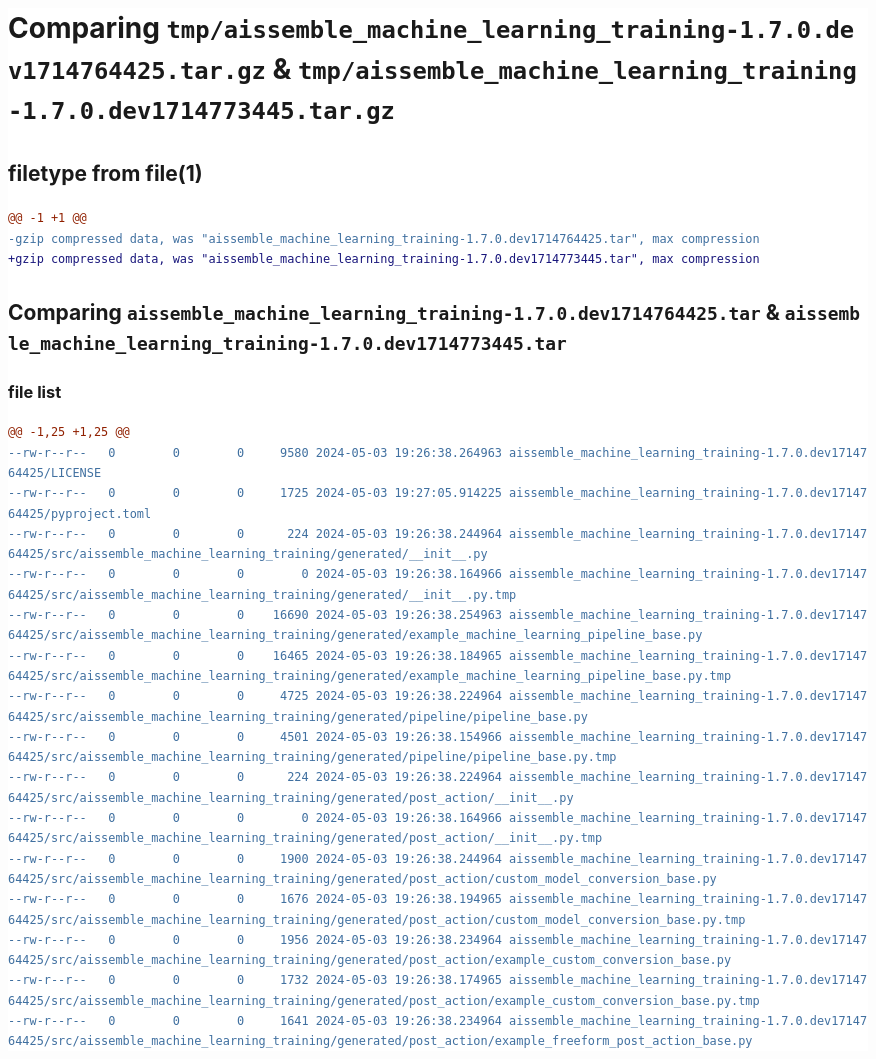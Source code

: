 # Comparing `tmp/aissemble_machine_learning_training-1.7.0.dev1714764425.tar.gz` & `tmp/aissemble_machine_learning_training-1.7.0.dev1714773445.tar.gz`

## filetype from file(1)

```diff
@@ -1 +1 @@
-gzip compressed data, was "aissemble_machine_learning_training-1.7.0.dev1714764425.tar", max compression
+gzip compressed data, was "aissemble_machine_learning_training-1.7.0.dev1714773445.tar", max compression
```

## Comparing `aissemble_machine_learning_training-1.7.0.dev1714764425.tar` & `aissemble_machine_learning_training-1.7.0.dev1714773445.tar`

### file list

```diff
@@ -1,25 +1,25 @@
--rw-r--r--   0        0        0     9580 2024-05-03 19:26:38.264963 aissemble_machine_learning_training-1.7.0.dev1714764425/LICENSE
--rw-r--r--   0        0        0     1725 2024-05-03 19:27:05.914225 aissemble_machine_learning_training-1.7.0.dev1714764425/pyproject.toml
--rw-r--r--   0        0        0      224 2024-05-03 19:26:38.244964 aissemble_machine_learning_training-1.7.0.dev1714764425/src/aissemble_machine_learning_training/generated/__init__.py
--rw-r--r--   0        0        0        0 2024-05-03 19:26:38.164966 aissemble_machine_learning_training-1.7.0.dev1714764425/src/aissemble_machine_learning_training/generated/__init__.py.tmp
--rw-r--r--   0        0        0    16690 2024-05-03 19:26:38.254963 aissemble_machine_learning_training-1.7.0.dev1714764425/src/aissemble_machine_learning_training/generated/example_machine_learning_pipeline_base.py
--rw-r--r--   0        0        0    16465 2024-05-03 19:26:38.184965 aissemble_machine_learning_training-1.7.0.dev1714764425/src/aissemble_machine_learning_training/generated/example_machine_learning_pipeline_base.py.tmp
--rw-r--r--   0        0        0     4725 2024-05-03 19:26:38.224964 aissemble_machine_learning_training-1.7.0.dev1714764425/src/aissemble_machine_learning_training/generated/pipeline/pipeline_base.py
--rw-r--r--   0        0        0     4501 2024-05-03 19:26:38.154966 aissemble_machine_learning_training-1.7.0.dev1714764425/src/aissemble_machine_learning_training/generated/pipeline/pipeline_base.py.tmp
--rw-r--r--   0        0        0      224 2024-05-03 19:26:38.224964 aissemble_machine_learning_training-1.7.0.dev1714764425/src/aissemble_machine_learning_training/generated/post_action/__init__.py
--rw-r--r--   0        0        0        0 2024-05-03 19:26:38.164966 aissemble_machine_learning_training-1.7.0.dev1714764425/src/aissemble_machine_learning_training/generated/post_action/__init__.py.tmp
--rw-r--r--   0        0        0     1900 2024-05-03 19:26:38.244964 aissemble_machine_learning_training-1.7.0.dev1714764425/src/aissemble_machine_learning_training/generated/post_action/custom_model_conversion_base.py
--rw-r--r--   0        0        0     1676 2024-05-03 19:26:38.194965 aissemble_machine_learning_training-1.7.0.dev1714764425/src/aissemble_machine_learning_training/generated/post_action/custom_model_conversion_base.py.tmp
--rw-r--r--   0        0        0     1956 2024-05-03 19:26:38.234964 aissemble_machine_learning_training-1.7.0.dev1714764425/src/aissemble_machine_learning_training/generated/post_action/example_custom_conversion_base.py
--rw-r--r--   0        0        0     1732 2024-05-03 19:26:38.174965 aissemble_machine_learning_training-1.7.0.dev1714764425/src/aissemble_machine_learning_training/generated/post_action/example_custom_conversion_base.py.tmp
--rw-r--r--   0        0        0     1641 2024-05-03 19:26:38.234964 aissemble_machine_learning_training-1.7.0.dev1714764425/src/aissemble_machine_learning_training/generated/post_action/example_freeform_post_action_base.py
```